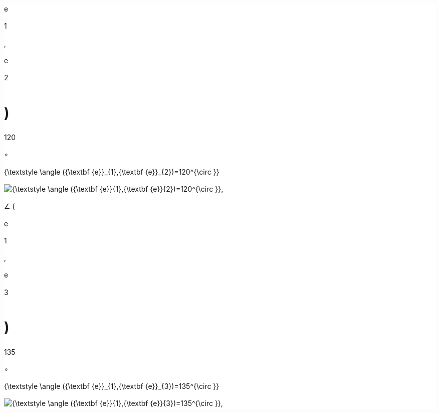 

e



1


,



e



2


)
=

120

∘




{\textstyle \angle ({\textbf {e}}\_{1},{\textbf {e}}\_{2})=120^{\circ }}

![{\textstyle \angle ({\textbf {e}}_{1},{\textbf {e}}_{2})=120^{\circ }}](https://wikimedia.org/api/rest_v1/media/math/render/svg/5bc355fb33e21d27781b3c69f604dfa4ac8a2335), 



∠
(



e



1


,



e



3


)
=

135

∘




{\textstyle \angle ({\textbf {e}}\_{1},{\textbf {e}}\_{3})=135^{\circ }}

![{\textstyle \angle ({\textbf {e}}_{1},{\textbf {e}}_{3})=135^{\circ }}](https://wikimedia.org/api/rest_v1/media/math/render/svg/077d554778a6237a758bdd3cd174fb71e56c5a59), 
